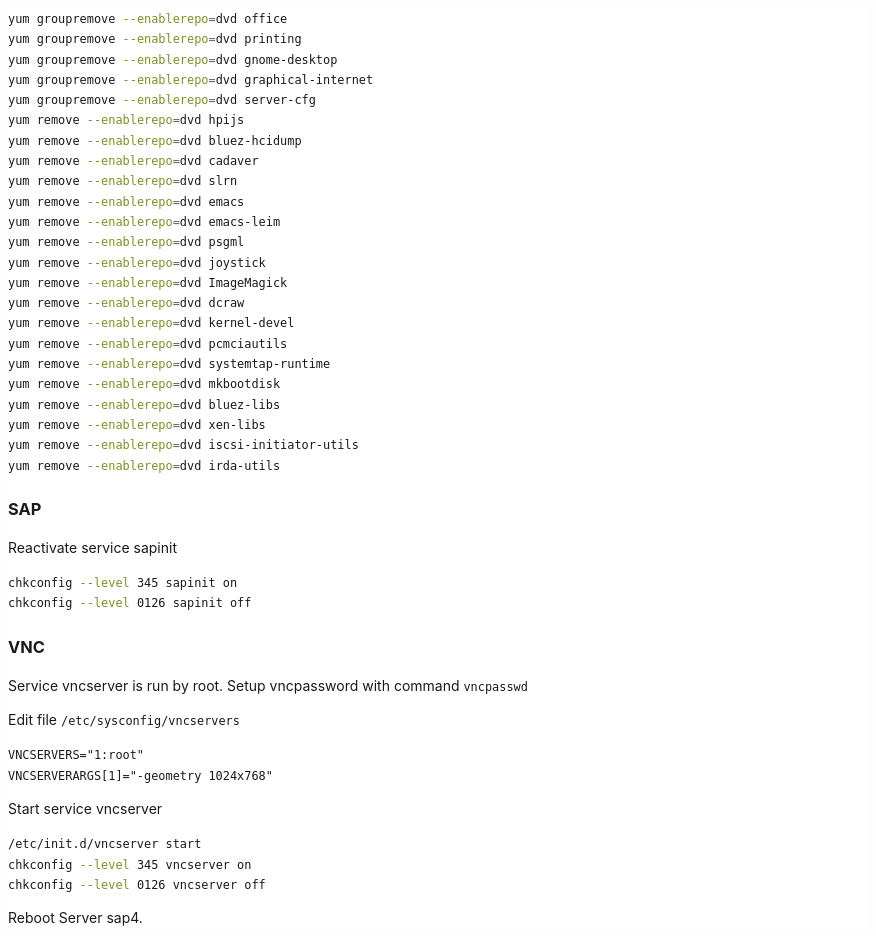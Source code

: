 ```sh
yum groupremove --enablerepo=dvd office 
yum groupremove --enablerepo=dvd printing
yum groupremove --enablerepo=dvd gnome-desktop
yum groupremove --enablerepo=dvd graphical-internet
yum groupremove --enablerepo=dvd server-cfg
yum remove --enablerepo=dvd hpijs 
yum remove --enablerepo=dvd bluez-hcidump 
yum remove --enablerepo=dvd cadaver 
yum remove --enablerepo=dvd slrn 
yum remove --enablerepo=dvd emacs
yum remove --enablerepo=dvd emacs-leim
yum remove --enablerepo=dvd psgml
yum remove --enablerepo=dvd joystick
yum remove --enablerepo=dvd ImageMagick
yum remove --enablerepo=dvd dcraw
yum remove --enablerepo=dvd kernel-devel
yum remove --enablerepo=dvd pcmciautils
yum remove --enablerepo=dvd systemtap-runtime
yum remove --enablerepo=dvd mkbootdisk
yum remove --enablerepo=dvd bluez-libs
yum remove --enablerepo=dvd xen-libs
yum remove --enablerepo=dvd iscsi-initiator-utils
yum remove --enablerepo=dvd irda-utils
```

### SAP

Reactivate service sapinit

```sh
chkconfig --level 345 sapinit on
chkconfig --level 0126 sapinit off
```

### VNC

Service vncserver is run by root. Setup vncpassword with command `vncpasswd`

Edit file `/etc/sysconfig/vncservers`

```
VNCSERVERS="1:root"
VNCSERVERARGS[1]="-geometry 1024x768"
```

Start service vncserver

```sh
/etc/init.d/vncserver start
chkconfig --level 345 vncserver on
chkconfig --level 0126 vncserver off    
```

Reboot Server sap4.


